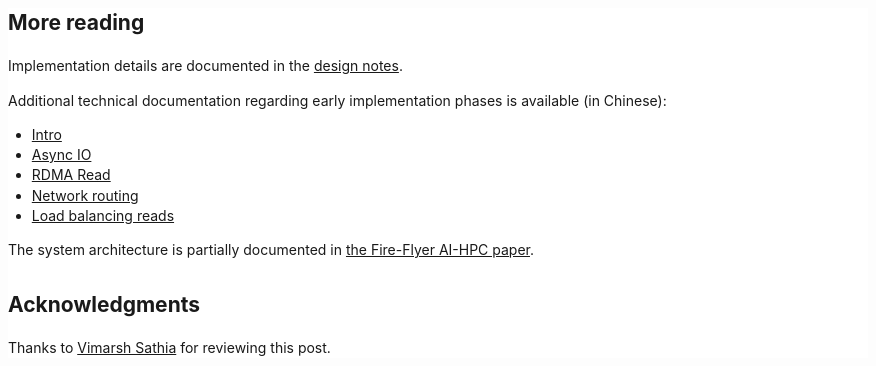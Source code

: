 More reading
------------

Implementation details are documented in the [design notes](https://github.com/deepseek-ai/3FS/blob/ee9a5cee0a85c64f4797bf380257350ca1becd36/docs/design_notes.md).

Additional technical documentation regarding early implementation phases is available (in Chinese):

*   [Intro](https://www.high-flyer.cn/blog/3fs/)
*   [Async IO](https://www.high-flyer.cn/blog/3fs-1/)
*   [RDMA Read](https://www.high-flyer.cn/blog/3fs-3/)
*   [Network routing](https://www.high-flyer.cn/blog/3fs-3/)
*   [Load balancing reads](https://www.high-flyer.cn/blog/3fs-4/)

The system architecture is partially documented in [the Fire-Flyer AI-HPC paper](https://arxiv.org/abs/2408.14158).

Acknowledgments
---------------

Thanks to [Vimarsh Sathia](https://vimarsh.me/) for reviewing this post.
